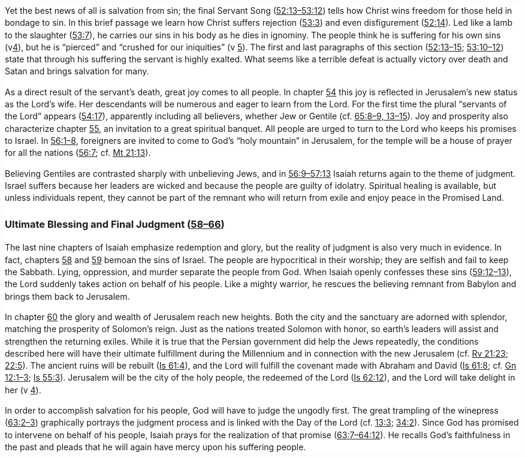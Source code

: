 Yet the best news of all is salvation from sin; the final Servant Song ([52:13–53:12](https://ref.ly/Isa52:13-Isa53:12)) tells how Christ wins freedom for those held in bondage to sin. In this brief passage we learn how Christ suffers rejection ([53:3](https://ref.ly/Isa53:3)) and even disfigurement ([52:14](https://ref.ly/Isa52:14)). Led like a lamb to the slaughter ([53:7](https://ref.ly/Isa53:7)), he carries our sins in his body as he dies in ignominy. The people think he is suffering for his own sins (v[4](https://ref.ly/Isa53:4)), but he is “pierced” and “crushed for our iniquities” (v [5](https://ref.ly/Isa53:5)). The first and last paragraphs of this section ([52:13–15](https://ref.ly/Isa52:13-Isa52:15); [53:10–12](https://ref.ly/Isa53:10-Isa53:12)) state that through his suffering the servant is highly exalted. What seems like a terrible defeat is actually victory over death and Satan and brings salvation for many.

As a direct result of the servant’s death, great joy comes to all people. In chapter [54](https://ref.ly/Isa54:1-Isa54:17) this joy is reflected in Jerusalem’s new status as the Lord’s wife. Her descendants will be numerous and eager to learn from the Lord. For the first time the plural “servants of the Lord” appears ([54:17](https://ref.ly/Isa54:17)), apparently including all believers, whether Jew or Gentile (cf. [65:8–9, 13–15](https://ref.ly/Isa65:8-Isa65:9,Isa65:13-Isa65:15)). Joy and prosperity also characterize chapter [55](https://ref.ly/Isa55:1-Isa55:13), an invitation to a great spiritual banquet. All people are urged to turn to the Lord who keeps his promises to Israel. In [56:1–8](https://ref.ly/Isa56:1-Isa56:8), foreigners are invited to come to God’s “holy mountain” in Jerusalem, for the temple will be a house of prayer for all the nations ([56:7](https://ref.ly/Isa56:7); cf. [Mt 21:13](https://ref.ly/Matt21:13)).

Believing Gentiles are contrasted sharply with unbelieving Jews, and in [56:9–57:13](https://ref.ly/Isa56:9-Isa57:13) Isaiah returns again to the theme of judgment. Israel suffers because her leaders are wicked and because the people are guilty of idolatry. Spiritual healing is available, but unless individuals repent, they cannot be part of the remnant who will return from exile and enjoy peace in the Promised Land.

### Ultimate Blessing and Final Judgment ([58–66](https://ref.ly/Isa58:1-Isa66:24))

The last nine chapters of Isaiah emphasize redemption and glory, but the reality of judgment is also very much in evidence. In fact, chapters [58](https://ref.ly/Isa58:1-Isa58:14) and [59](https://ref.ly/Isa59:1-Isa59:21) bemoan the sins of Israel. The people are hypocritical in their worship; they are selfish and fail to keep the Sabbath. Lying, oppression, and murder separate the people from God. When Isaiah openly confesses these sins ([59:12–13](https://ref.ly/Isa59:12-Isa59:13)), the Lord suddenly takes action on behalf of his people. Like a mighty warrior, he rescues the believing remnant from Babylon and brings them back to Jerusalem.

In chapter [60](https://ref.ly/Isa60:1-Isa60:22) the glory and wealth of Jerusalem reach new heights. Both the city and the sanctuary are adorned with splendor, matching the prosperity of Solomon’s reign. Just as the nations treated Solomon with honor, so earth’s leaders will assist and strengthen the returning exiles. While it is true that the Persian government did help the Jews repeatedly, the conditions described here will have their ultimate fulfillment during the Millennium and in connection with the new Jerusalem (cf. [Rv 21:23](https://ref.ly/Rev21:23); [22:5](https://ref.ly/Rev22:5)). The ancient ruins will be rebuilt ([Is 61:4](https://ref.ly/Isa61:4)), and the Lord will fulfill the covenant made with Abraham and David ([Is 61:8](https://ref.ly/Isa61:8); cf. [Gn 12:1–3](https://ref.ly/Gen12:1-Gen12:3); [Is 55:3](https://ref.ly/Isa55:3)). Jerusalem will be the city of the holy people, the redeemed of the Lord ([Is 62:12](https://ref.ly/Isa62:12)), and the Lord will take delight in her (v [4](https://ref.ly/Isa62:4)).

In order to accomplish salvation for his people, God will have to judge the ungodly first. The great trampling of the winepress ([63:2–3](https://ref.ly/Isa63:2-Isa63:3)) graphically portrays the judgment process and is linked with the Day of the Lord (cf. [13:3](https://ref.ly/Isa13:3); [34:2](https://ref.ly/Isa34:2)). Since God has promised to intervene on behalf of his people, Isaiah prays for the realization of that promise ([63:7–64:12](https://ref.ly/Isa63:7-Isa64:12)). He recalls God’s faithfulness in the past and pleads that he will again have mercy upon his suffering people.
